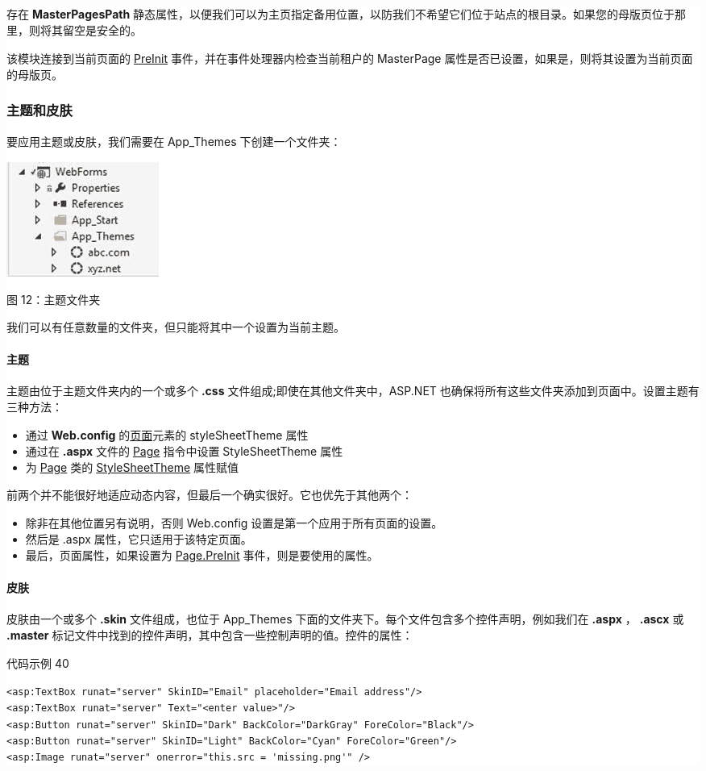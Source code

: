 存在 **MasterPagesPath** 静态属性，以便我们可以为主页指定备用位置，以防我们不希望它们位于站点的根目录。如果您的母版页位于那里，则将其留空是安全的。

该模块连接到当前页面的 [PreInit](https://msdn.microsoft.com/en-us/library/system.web.ui.page.preinit.aspx) 事件，并在事件处理器内检查当前租户的 MasterPage 属性是否已设置，如果是，则将其设置为当前页面的母版页。

### 主题和皮肤

要应用主题或皮肤，我们需要在 App_Themes 下创建一个文件夹：

![](img/image031.jpg)

图 12：主题文件夹

我们可以有任意数量的文件夹，但只能将其中一个设置为当前主题。

#### 主题

主题由位于主题文件夹内的一个或多个 **.css** 文件组成;即使在其他文件夹中，ASP.NET 也确保将所有这些文件夹添加到页面中。设置主题有三种方法：

*   通过 **Web.config** 的[页面](https://msdn.microsoft.com/en-us/library/950xf363(v=vs.100).aspx)元素的 styleSheetTheme 属性
*   通过在 **.aspx** 文件的 [Page](https://msdn.microsoft.com/en-us/library/vstudio/ydy4x04a(v=vs.100).aspx) 指令中设置 StyleSheetTheme 属性
*   为 [Page](https://msdn.microsoft.com/en-us/library/System.Web.UI.Page.aspx) 类的 [StyleSheetTheme](https://msdn.microsoft.com/en-us/library/system.web.ui.page.stylesheettheme.aspx) 属性赋值

前两个并不能很好地适应动态内容，但最后一个确实很好。它也优先于其他两个：

*   除非在其他位置另有说明，否则 Web.config 设置是第一个应用于所有页面的设置。
*   然后是 .aspx 属性，它只适用于该特定页面。
*   最后，页面属性，如果设置为 [Page.PreInit](https://msdn.microsoft.com/en-us/library/system.web.ui.page.preinit.aspx) 事件，则是要使用的属性。

#### 皮肤

皮肤由一个或多个 **.skin** 文件组成，也位于 App_Themes 下面的文件夹下。每个文件包含多个控件声明，例如我们在 **.aspx** ， **.ascx** 或 **.master** 标记文件中找到的控件声明，其中包含一些控制声明的值。控件的属性：

代码示例 40

```
<asp:TextBox runat="server" SkinID="Email" placeholder="Email address"/>
<asp:TextBox runat="server" Text="<enter value>"/>
<asp:Button runat="server" SkinID="Dark" BackColor="DarkGray" ForeColor="Black"/>
<asp:Button runat="server" SkinID="Light" BackColor="Cyan" ForeColor="Green"/>
<asp:Image runat="server" onerror="this.src = 'missing.png'" />

```
